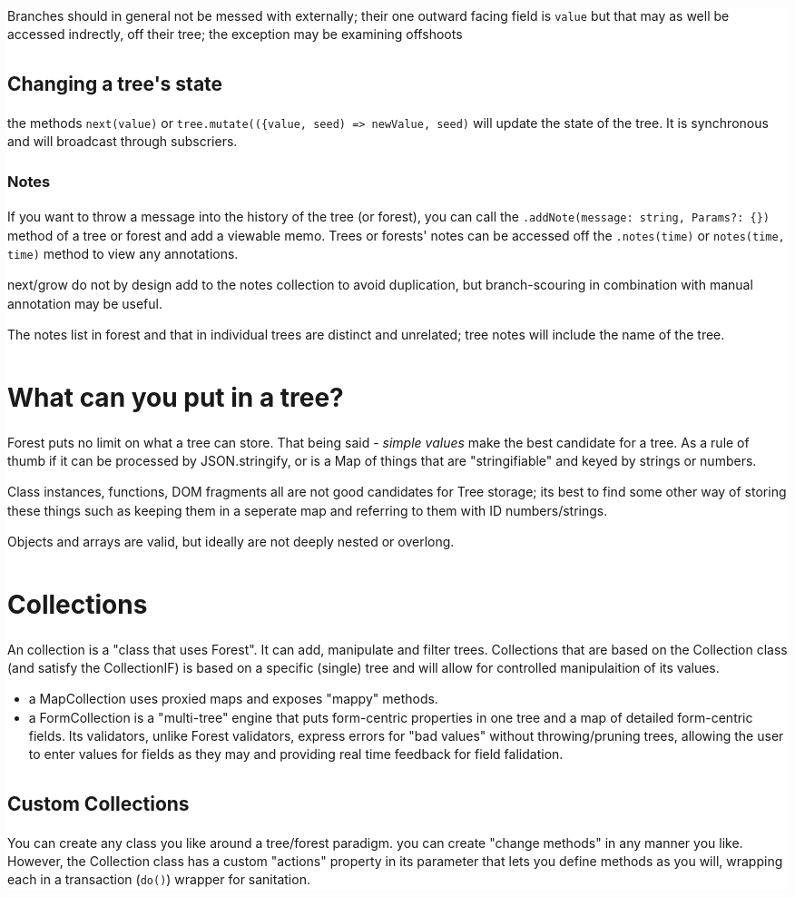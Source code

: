 Branches should in general not be messed with externally; their one outward facing field is `value` but that may as well be accessed indrectly, off their tree; the exception may be examining offshoots

## Changing a tree's state

the methods `next(value)` or `tree.mutate(({value, seed) => newValue, seed)` will update the state of the tree. It is synchronous and will broadcast through subscriers. 

### Notes

If you want to throw a message into the history of the tree (or forest),
you can call the `.addNote(message: string, Params?: {})` method of a tree or forest and add a viewable memo. Trees or forests' notes can be accessed off the `.notes(time)` or `notes(time, time)` method to view
any annotations.

next/grow do not by design add to the notes collection to avoid duplication, but branch-scouring in combination with manual annotation
may be useful.

The notes list in forest and that in individual trees are distinct and unrelated; tree notes will include the name of the tree.

# What can you put in a tree?

Forest puts no limit on what a tree can store. That being said - _simple values_ make the best candidate for a tree. As a rule of thumb if it can be processed by JSON.stringify, or is a
Map of things that are "stringifiable" and keyed by strings or numbers.

Class instances, functions, DOM fragments all are not good candidates for Tree storage; its best to find some other way of storing these things such as keeping them in a seperate map
and referring to them with ID numbers/strings.

Objects and arrays are valid, but ideally are not deeply nested or overlong.

# Collections

An collection is a "class that uses Forest". It can add, manipulate and filter
trees. Collections that are based on the Collection class (and satisfy the CollectionIF) is based on a specific (single)
tree and will allow for controlled manipulaition of its values.

- a MapCollection uses proxied maps and exposes "mappy" methods.
- a FormCollection is a "multi-tree" engine that puts form-centric properties in one tree and a map of detailed form-centric fields. Its validators, unlike Forest validators, express errors for "bad values" without throwing/pruning trees, allowing the user to enter values for fields as they may and providing real time feedback for field falidation.

## Custom Collections

You can create any class you like around a tree/forest paradigm. you can create "change methods" in any manner you like. However, the Collection class has a custom "actions" property in its parameter that lets you define methods as you will, wrapping each in a transaction (`do()`) wrapper for sanitation.
